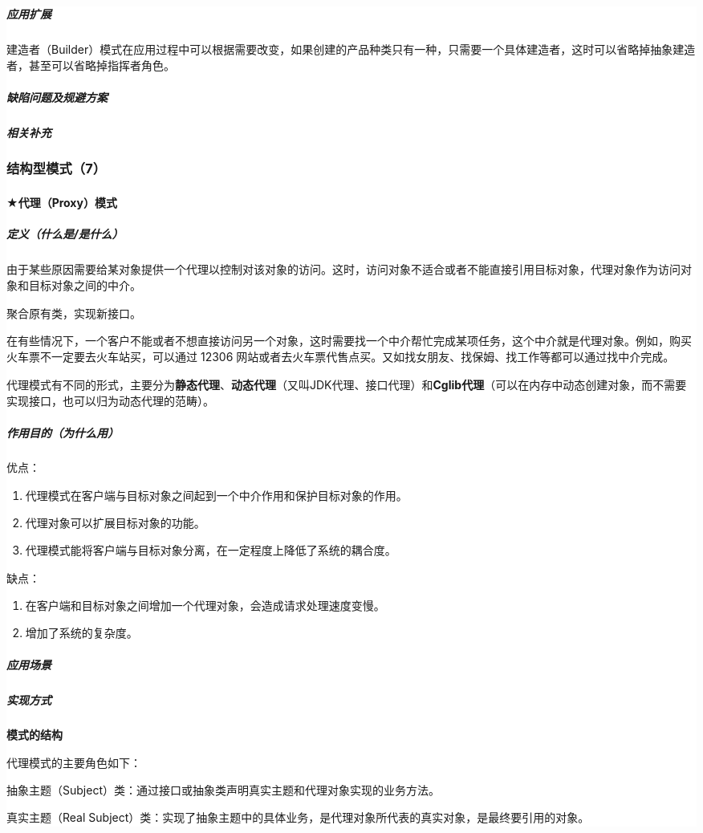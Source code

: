 

##### 应用扩展

建造者（Builder）模式在应用过程中可以根据需要改变，如果创建的产品种类只有一种，只需要一个具体建造者，这时可以省略掉抽象建造者，甚至可以省略掉指挥者角色。



##### 缺陷问题及规避方案



##### 相关补充



### 结构型模式（7）

#### ★代理（Proxy）模式

##### 定义（什么是/是什么）

由于某些原因需要给某对象提供一个代理以控制对该对象的访问。这时，访问对象不适合或者不能直接引用目标对象，代理对象作为访问对象和目标对象之间的中介。

聚合原有类，实现新接口。

在有些情况下，一个客户不能或者不想直接访问另一个对象，这时需要找一个中介帮忙完成某项任务，这个中介就是代理对象。例如，购买火车票不一定要去火车站买，可以通过 12306 网站或者去火车票代售点买。又如找女朋友、找保姆、找工作等都可以通过找中介完成。

代理模式有不同的形式，主要分为**静态代理**、**动态代理**（又叫JDK代理、接口代理）和**Cglib代理**（可以在内存中动态创建对象，而不需要实现接口，也可以归为动态代理的范畴）。



##### 作用目的（为什么用）

优点：

1.  代理模式在客户端与目标对象之间起到一个中介作用和保护目标对象的作用。

2.  代理对象可以扩展目标对象的功能。

3.  代理模式能将客户端与目标对象分离，在一定程度上降低了系统的耦合度。

缺点：

1.  在客户端和目标对象之间增加一个代理对象，会造成请求处理速度变慢。

2.  增加了系统的复杂度。



##### 应用场景



##### 实现方式

**模式的结构**

代理模式的主要角色如下：

抽象主题（Subject）类：通过接口或抽象类声明真实主题和代理对象实现的业务方法。

真实主题（Real
Subject）类：实现了抽象主题中的具体业务，是代理对象所代表的真实对象，是最终要引用的对象。
